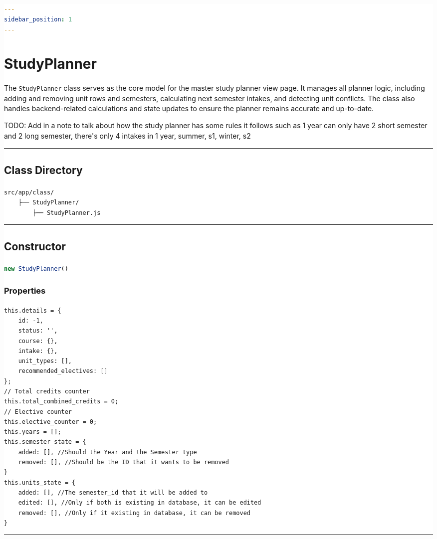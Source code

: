 ```yaml
---
sidebar_position: 1
---
```


# StudyPlanner
The `StudyPlanner` class serves as the core model for the master study planner view page. It manages all planner logic, including adding and removing unit rows and semesters, calculating next semester intakes, and detecting unit conflicts. The class also handles backend-related calculations and state updates to ensure the planner remains accurate and up-to-date.

TODO: Add in a note to talk about how the study planner has some rules it follows such as 1 year can only have 2 short semester and 2 long semester, there's only 4 intakes in 1 year, summer, s1, winter, s2

---
## Class Directory
```directory
src/app/class/
	├── StudyPlanner/
		├── StudyPlanner.js
```
---
## Constructor

```js
new StudyPlanner()
```

### Properties
```JS
this.details = {
	id: -1,
	status: '',
	course: {},
	intake: {},
	unit_types: [],
	recommended_electives: []
};
// Total credits counter
this.total_combined_credits = 0;
// Elective counter
this.elective_counter = 0;
this.years = [];
this.semester_state = {
	added: [], //Should the Year and the Semester type
	removed: [], //Should be the ID that it wants to be removed
}
this.units_state = {
	added: [], //The semester_id that it will be added to
	edited: [], //Only if both is existing in database, it can be edited
	removed: [], //Only if it existing in database, it can be removed
}
```
---
